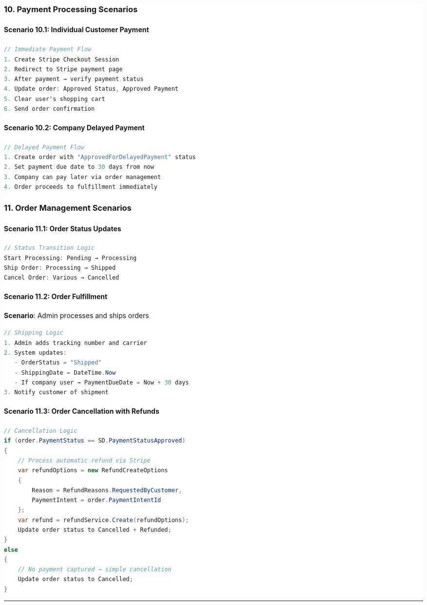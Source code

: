 ### 10. Payment Processing Scenarios

#### Scenario 10.1: Individual Customer Payment
```csharp
// Immediate Payment Flow
1. Create Stripe Checkout Session
2. Redirect to Stripe payment page
3. After payment → verify payment status
4. Update order: Approved Status, Approved Payment
5. Clear user's shopping cart
6. Send order confirmation
```

#### Scenario 10.2: Company Delayed Payment
```csharp
// Delayed Payment Flow
1. Create order with "ApprovedForDelayedPayment" status
2. Set payment due date to 30 days from now
3. Company can pay later via order management
4. Order proceeds to fulfillment immediately
```

### 11. Order Management Scenarios

#### Scenario 11.1: Order Status Updates
```csharp
// Status Transition Logic
Start Processing: Pending → Processing
Ship Order: Processing → Shipped
Cancel Order: Various → Cancelled
```

#### Scenario 11.2: Order Fulfillment
**Scenario**: Admin processes and ships orders
```csharp
// Shipping Logic
1. Admin adds tracking number and carrier
2. System updates:
   - OrderStatus = "Shipped"
   - ShippingDate = DateTime.Now
   - If company user → PaymentDueDate = Now + 30 days
3. Notify customer of shipment
```

#### Scenario 11.3: Order Cancellation with Refunds
```csharp
// Cancellation Logic
if (order.PaymentStatus == SD.PaymentStatusApproved) 
{
    // Process automatic refund via Stripe
    var refundOptions = new RefundCreateOptions 
    {
        Reason = RefundReasons.RequestedByCustomer,
        PaymentIntent = order.PaymentIntentId
    };
    var refund = refundService.Create(refundOptions);
    Update order status to Cancelled + Refunded;
} 
else 
{
    // No payment captured → simple cancellation
    Update order status to Cancelled;
}
```

---